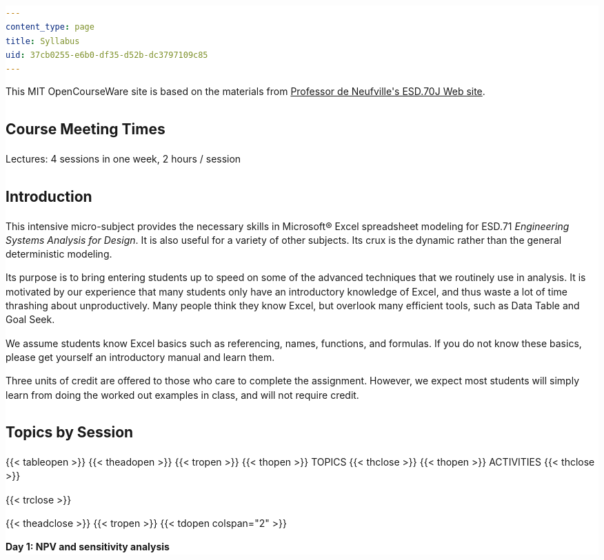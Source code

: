 ```yaml
---
content_type: page
title: Syllabus
uid: 37cb0255-e6b0-df35-d52b-dc3797109c85
---
```


This MIT OpenCourseWare site is based on the materials from [Professor de Neufville's ESD.70J Web site](https://ardent.mit.edu/).

Course Meeting Times
--------------------

Lectures: 4 sessions in one week, 2 hours / session

Introduction
------------

This intensive micro-subject provides the necessary skills in Microsoft® Excel spreadsheet modeling for ESD.71 _Engineering Systems Analysis for Design_. It is also useful for a variety of other subjects. Its crux is the dynamic rather than the general deterministic modeling.

Its purpose is to bring entering students up to speed on some of the advanced techniques that we routinely use in analysis. It is motivated by our experience that many students only have an introductory knowledge of Excel, and thus waste a lot of time thrashing about unproductively. Many people think they know Excel, but overlook many efficient tools, such as Data Table and Goal Seek.

We assume students know Excel basics such as referencing, names, functions, and formulas. If you do not know these basics, please get yourself an introductory manual and learn them.

Three units of credit are offered to those who care to complete the assignment. However, we expect most students will simply learn from doing the worked out examples in class, and will not require credit.

Topics by Session
-----------------

{{< tableopen >}}
{{< theadopen >}}
{{< tropen >}}
{{< thopen >}}
TOPICS
{{< thclose >}}
{{< thopen >}}
ACTIVITIES
{{< thclose >}}

{{< trclose >}}

{{< theadclose >}}
{{< tropen >}}
{{< tdopen colspan="2" >}}


**Day 1: NPV and sensitivity analysis**
